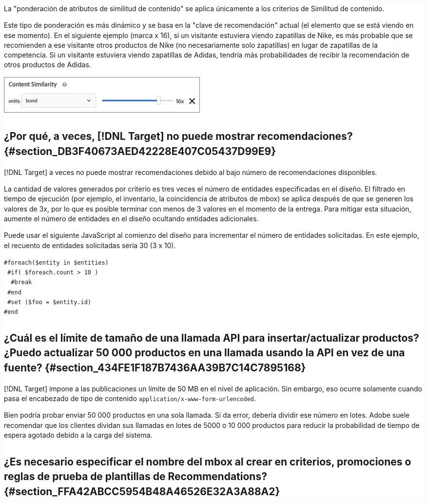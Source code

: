 La &quot;ponderación de atributos de similitud de contenido&quot; se aplica únicamente a los criterios de Similitud de contenido.

Este tipo de ponderación es más dinámico y se basa en la &quot;clave de recomendación&quot; actual (el elemento que se está viendo en ese momento). En el siguiente ejemplo (marca x 16), si un visitante estuviera viendo zapatillas de Nike, es más probable que se recomienden a ese visitante otros productos de Nike (no necesariamente solo zapatillas) en lugar de zapatillas de la competencia. Si un visitante estuviera viendo zapatillas de Adidas, tendría más probabilidades de recibir la recomendación de otros productos de Adidas.

![imagen content_similarity_example](assets/content_similarity_example.png)

## ¿Por qué, a veces, [!DNL Target] no puede mostrar recomendaciones? {#section_DB3F40673AED42228E407C05437D99E9}

[!DNL Target] a veces no puede mostrar recomendaciones debido al bajo número de recomendaciones disponibles.

La cantidad de valores generados por criterio es tres veces el número de entidades especificadas en el diseño. El filtrado en tiempo de ejecución (por ejemplo, el inventario, la coincidencia de atributos de mbox) se aplica después de que se generen los valores de 3x, por lo que es posible terminar con menos de 3 valores en el momento de la entrega. Para mitigar esta situación, aumente el número de entidades en el diseño ocultando entidades adicionales.

Puede usar el siguiente JavaScript al comienzo del diseño para incrementar el número de entidades solicitadas. En este ejemplo, el recuento de entidades solicitadas sería 30 (3 x 10).

```
#foreach($entity in $entities) 
 #if( $foreach.count > 10 ) 
  #break 
 #end 
 #set ($foo = $entity.id) 
#end 
```

## ¿Cuál es el límite de tamaño de una llamada API para insertar/actualizar productos? ¿Puedo actualizar 50 000 productos en una llamada usando la API en vez de una fuente? {#section_434FE1F187B7436AA39B7C14C7895168}

[!DNL Target] impone a las publicaciones un límite de 50 MB en el nivel de aplicación. Sin embargo, eso ocurre solamente cuando pasa el encabezado de tipo de contenido `application/x-www-form-urlencoded`.

Bien podría probar enviar 50 000 productos en una sola llamada. Si da error, debería dividir ese número en lotes. Adobe suele recomendar que los clientes dividan sus llamadas en lotes de 5000 o 10 000 productos para reducir la probabilidad de tiempo de espera agotado debido a la carga del sistema.

## ¿Es necesario especificar el nombre del mbox al crear en criterios, promociones o reglas de prueba de plantillas de Recommendations? {#section_FFA42ABCC5954B48A46526E32A3A88A2}
